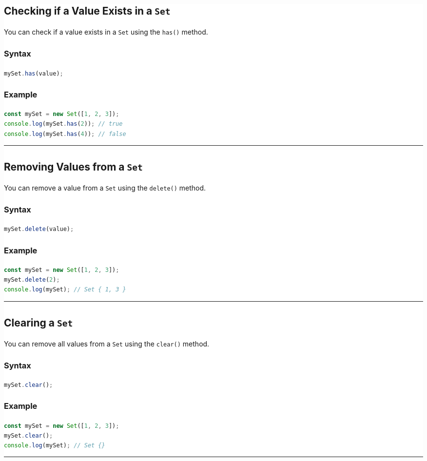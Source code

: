 
## **Checking if a Value Exists in a `Set`**

You can check if a value exists in a `Set` using the `has()` method.

### **Syntax**

```javascript
mySet.has(value);
```

### **Example**

```javascript
const mySet = new Set([1, 2, 3]);
console.log(mySet.has(2)); // true
console.log(mySet.has(4)); // false
```

---

## **Removing Values from a `Set`**

You can remove a value from a `Set` using the `delete()` method.

### **Syntax**

```javascript
mySet.delete(value);
```

### **Example**

```javascript
const mySet = new Set([1, 2, 3]);
mySet.delete(2);
console.log(mySet); // Set { 1, 3 }
```

---

## **Clearing a `Set`**

You can remove all values from a `Set` using the `clear()` method.

### **Syntax**

```javascript
mySet.clear();
```

### **Example**

```javascript
const mySet = new Set([1, 2, 3]);
mySet.clear();
console.log(mySet); // Set {}
```

---